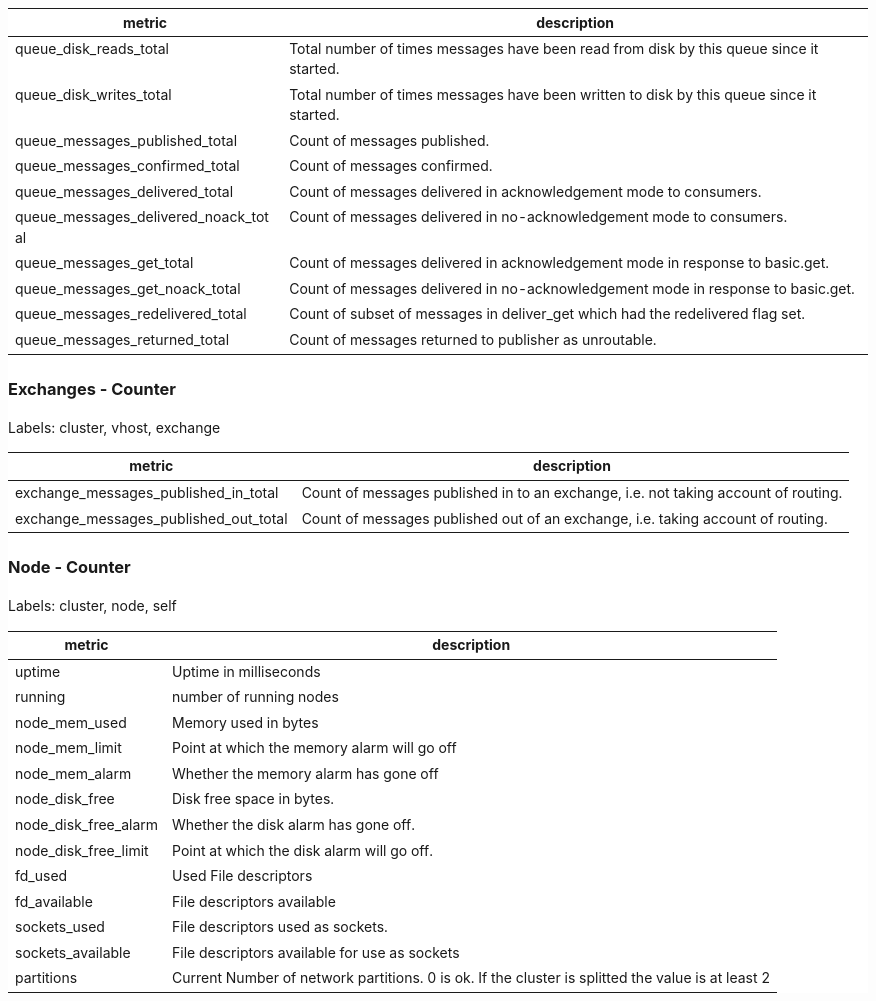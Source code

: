 metric | description
-------| ------------
|queue_disk_reads_total|Total number of times messages have been read from disk by this queue since it started.|
|queue_disk_writes_total|Total number of times messages have been written to disk by this queue since it started.|
|queue_messages_published_total|Count of messages published.|
|queue_messages_confirmed_total|Count of messages confirmed. |
|queue_messages_delivered_total|Count of messages delivered in acknowledgement mode to consumers.|
|queue_messages_delivered_noack_total|Count of messages delivered in no-acknowledgement mode to consumers. |
|queue_messages_get_total|Count of messages delivered in acknowledgement mode in response to basic.get.|
|queue_messages_get_noack_total|Count of messages delivered in no-acknowledgement mode in response to basic.get.|
|queue_messages_redelivered_total|Count of subset of messages in deliver_get which had the redelivered flag set.|
|queue_messages_returned_total|Count of messages returned to publisher as unroutable.|

### Exchanges - Counter

Labels: cluster, vhost, exchange

metric | description
-------| ------------
|exchange_messages_published_in_total|Count of messages published in to an exchange, i.e. not taking account of routing.|
|exchange_messages_published_out_total|Count of messages published out of an exchange, i.e. taking account of routing.|

### Node - Counter

Labels: cluster, node, self

metric | description
-------| ------------
|uptime|Uptime in milliseconds|
|running|number of running nodes|
|node_mem_used|Memory used in bytes|
|node_mem_limit|Point at which the memory alarm will go off|
|node_mem_alarm|Whether the memory alarm has gone off|
|node_disk_free|Disk free space in bytes.|
|node_disk_free_alarm|Whether the disk alarm has gone off.|
|node_disk_free_limit|Point at which the disk alarm will go off.|
|fd_used|Used File descriptors|
|fd_available|File descriptors available|
|sockets_used|File descriptors used as sockets.|
|sockets_available|File descriptors available for use as sockets|
|partitions | Current Number of network partitions. 0 is ok. If the cluster is splitted the value is at least 2|
